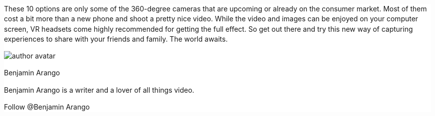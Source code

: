 These 10 options are only some of the 360-degree cameras that are upcoming or already on the consumer market. Most of them cost a bit more than a new phone and shoot a pretty nice video. While the video and images can be enjoyed on your computer screen, VR headsets come highly recommended for getting the full effect. So get out there and try this new way of capturing experiences to share with your friends and family. The world awaits.

![author avatar](https://images.wondershare.com/filmora/article-images/benjamin-arango-author.jpg)

Benjamin Arango

Benjamin Arango is a writer and a lover of all things video.

Follow @Benjamin Arango


<ins class="adsbygoogle"
     style="display:block"
     data-ad-format="autorelaxed"
     data-ad-client="ca-pub-7571918770474297"
     data-ad-slot="1223367746"></ins>



<ins class="adsbygoogle"
     style="display:block"
     data-ad-client="ca-pub-7571918770474297"
     data-ad-slot="8358498916"
     data-ad-format="auto"
     data-full-width-responsive="true"></ins>



